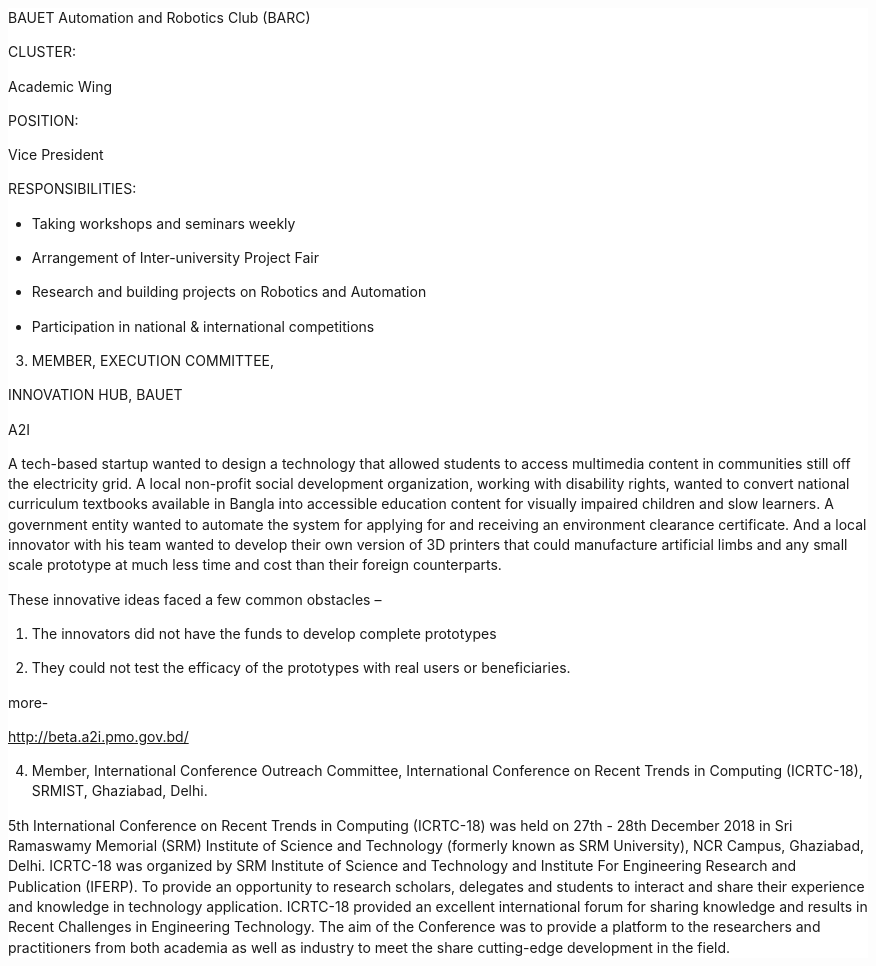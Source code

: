 BAUET Automation and Robotics Club (BARC)

CLUSTER:

Academic Wing

POSITION:

Vice President

RESPONSIBILITIES:


- Taking workshops and seminars weekly

- Arrangement of Inter-university Project Fair

- Research and building projects on Robotics and Automation

- Participation in national & international competitions



3. MEMBER, EXECUTION COMMITTEE,

 INNOVATION HUB, BAUET

A2I

A tech-based startup wanted to design a technology that allowed students to access multimedia content in communities still off the electricity grid. A local non-profit social development organization, working with disability rights, wanted to convert national curriculum textbooks available in Bangla into accessible education content for visually impaired children and slow learners. A government entity wanted to automate the system for applying for and receiving an environment clearance certificate. And a local innovator with his team wanted to develop their own version of 3D printers that could manufacture artificial limbs and any small scale prototype at much less time and cost than their foreign counterparts.

These innovative ideas faced a few common obstacles –

1. The innovators did not have the funds to develop complete prototypes

2. They could not test the efficacy of the prototypes with real users or beneficiaries.

more-

http://beta.a2i.pmo.gov.bd/

4. Member, International Conference Outreach Committee, International Conference on Recent Trends in Computing (ICRTC-18), SRMIST, Ghaziabad, Delhi.



5th International Conference on Recent Trends in Computing (ICRTC-18) was held on 27th - 28th December 2018 in Sri Ramaswamy Memorial (SRM)  Institute of Science and Technology (formerly known as SRM University), NCR Campus, Ghaziabad, Delhi. ICRTC-18 was organized by SRM Institute of Science and Technology and Institute For Engineering Research and Publication (IFERP). To provide an opportunity to research scholars, delegates and students to interact and share their experience and knowledge in technology application. ICRTC-18 provided an excellent international forum for sharing knowledge and results in Recent Challenges in Engineering Technology. The aim of the Conference was to provide a platform to the researchers and practitioners from both academia as well as industry to meet the share cutting-edge development in the field.
